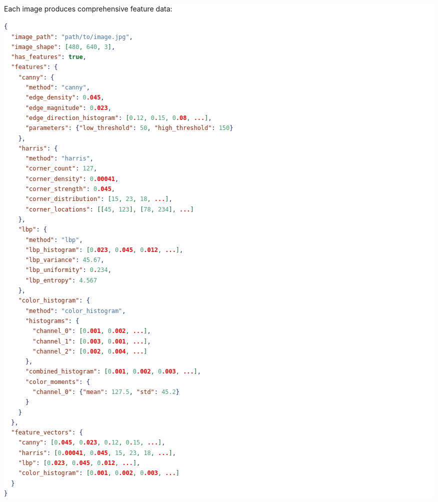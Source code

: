 Each image produces comprehensive feature data:

```json
{
  "image_path": "path/to/image.jpg",
  "image_shape": [480, 640, 3],
  "has_features": true,
  "features": {
    "canny": {
      "method": "canny",
      "edge_density": 0.045,
      "edge_magnitude": 0.023,
      "edge_direction_histogram": [0.12, 0.15, 0.08, ...],
      "parameters": {"low_threshold": 50, "high_threshold": 150}
    },
    "harris": {
      "method": "harris",
      "corner_count": 127,
      "corner_density": 0.00041,
      "corner_strength": 0.045,
      "corner_distribution": [15, 23, 18, ...],
      "corner_locations": [[45, 123], [78, 234], ...]
    },
    "lbp": {
      "method": "lbp",
      "lbp_histogram": [0.023, 0.045, 0.012, ...],
      "lbp_variance": 45.67,
      "lbp_uniformity": 0.234,
      "lbp_entropy": 4.567
    },
    "color_histogram": {
      "method": "color_histogram",
      "histograms": {
        "channel_0": [0.001, 0.002, ...],
        "channel_1": [0.003, 0.001, ...],
        "channel_2": [0.002, 0.004, ...]
      },
      "combined_histogram": [0.001, 0.002, 0.003, ...],
      "color_moments": {
        "channel_0": {"mean": 127.5, "std": 45.2}
      }
    }
  },
  "feature_vectors": {
    "canny": [0.045, 0.023, 0.12, 0.15, ...],
    "harris": [0.00041, 0.045, 15, 23, 18, ...],
    "lbp": [0.023, 0.045, 0.012, ...],
    "color_histogram": [0.001, 0.002, 0.003, ...]
  }
}
```
